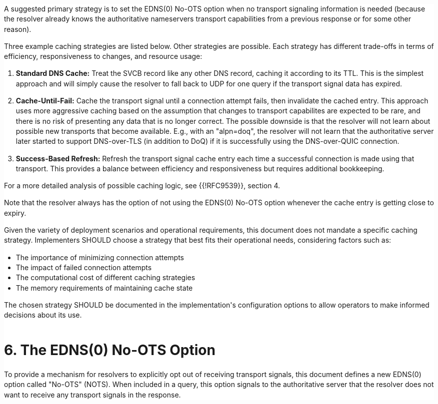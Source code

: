 A suggested primary strategy is to set the EDNS(0) No-OTS option
when no transport signaling information is needed (because the resolver
already knows the authoritative nameservers transport capabilities from
a previous response or for some other reason).

Three example caching strategies are listed below. Other strategies are
possible. Each strategy has different trade-offs in terms of efficiency,
responsiveness to changes, and resource usage:

1. **Standard DNS Cache:** Treat the SVCB record like any other DNS
   record, caching it according to its TTL. This is the simplest
   approach and will simply cause the resolver to fall back to UDP for
   one query if the transport signal data has expired.

2. **Cache-Until-Fail:** Cache the transport signal until a
   connection attempt fails, then invalidate the cached entry. This
   approach uses more aggressive caching based on the assumption that
   changes to transport capabilites are expected to be rare, and there
   is no risk of presenting any data that is no longer correct. The
   possible downside is that the resolver will not learn about possible
   new transports that become available. E.g., with an "alpn=doq", the
   resolver will not learn that the authoritative server later started
   to support DNS-over-TLS (in addition to DoQ) if it is successfully
   using the DNS-over-QUIC connection.

3. **Success-Based Refresh:** Refresh the transport signal cache entry
   each time a successful connection is made using that
   transport. This provides a balance between efficiency and
   responsiveness but requires additional bookkeeping.

For a more detailed analysis of possible caching logic, see {{!RFC9539}},
section 4.

Note that the resolver always has the option of not using the EDNS(0)
No-OTS option whenever the cache entry is getting close to expiry.

Given the variety of deployment scenarios and operational
requirements, this document does not mandate a specific caching
strategy. Implementers SHOULD choose a strategy that best fits their
operational needs, considering factors such as:

* The importance of minimizing connection attempts
* The impact of failed connection attempts
* The computational cost of different caching strategies
* The memory requirements of maintaining cache state

The chosen strategy SHOULD be documented in the implementation's
configuration options to allow operators to make informed decisions
about its use.

# 6. The EDNS(0) No-OTS Option

To provide a mechanism for resolvers to explicitly opt out of
receiving transport signals, this document defines a new EDNS(0)
option called "No-OTS" (NOTS). When included in a query, this
option signals to the authoritative server that the resolver does not
want to receive any transport signals in the response.

